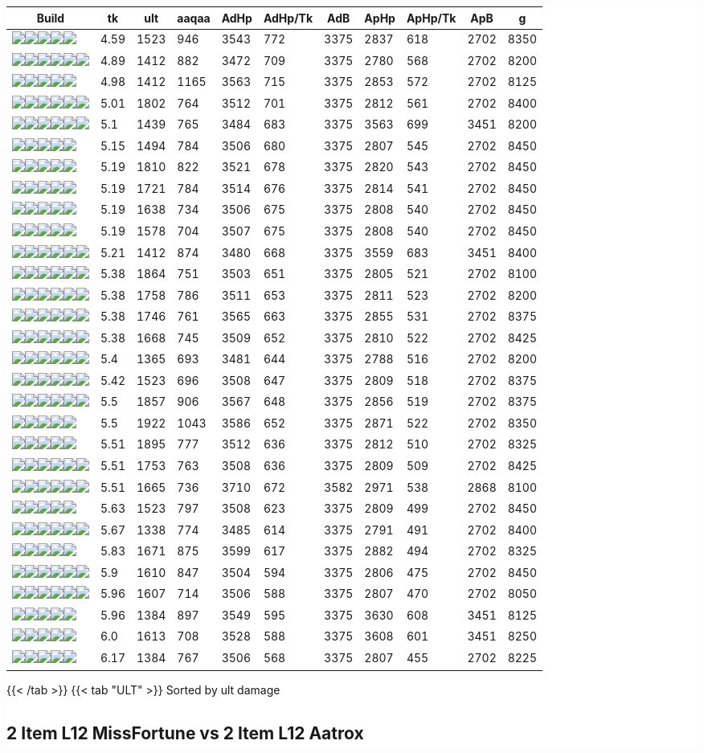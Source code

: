 



 Build |tk|ult|aaqaa|AdHp|AdHp/Tk|AdB|ApHp|ApHp/Tk|ApB|g
-|-|-|-|-|-|-|-|-|-|-
![](/item/6672.png)![](/item/3153.png)![](/item/1001.png)![](/item/1055.png)![](/item/1038.png)|4.59|1523|946|3543|772|3375|2837|618|2702|8350
![](/item/6672.png)![](/item/3124.png)![](/item/1001.png)![](/item/1053.png)![](/item/1055.png)![](/item/1036.png)|4.89|1412|882|3472|709|3375|2780|568|2702|8200
![](/item/3153.png)![](/item/3124.png)![](/item/1001.png)![](/item/1055.png)![](/item/1037.png)|4.98|1412|1165|3563|715|3375|2853|572|2702|8125
![](/item/6672.png)![](/item/6675.png)![](/item/1001.png)![](/item/1053.png)![](/item/1055.png)![](/item/1036.png)|5.01|1802|764|3512|701|3375|2812|561|2702|8400
![](/item/6672.png)![](/item/3091.png)![](/item/1001.png)![](/item/1053.png)![](/item/1055.png)![](/item/1036.png)|5.1|1439|765|3484|683|3375|3563|699|3451|8200
![](/item/6672.png)![](/item/3087.png)![](/item/1053.png)![](/item/1055.png)![](/item/3006.png)|5.15|1494|784|3506|680|3375|2807|545|2702|8450
![](/item/6672.png)![](/item/3036.png)![](/item/1053.png)![](/item/1055.png)![](/item/3006.png)|5.19|1810|822|3521|678|3375|2820|543|2702|8450
![](/item/6672.png)![](/item/3033.png)![](/item/1053.png)![](/item/1055.png)![](/item/3006.png)|5.19|1721|784|3514|676|3375|2814|541|2702|8450
![](/item/6672.png)![](/item/6676.png)![](/item/1053.png)![](/item/1055.png)![](/item/3006.png)|5.19|1638|734|3506|675|3375|2808|540|2702|8450
![](/item/6672.png)![](/item/6696.png)![](/item/1053.png)![](/item/1055.png)![](/item/3006.png)|5.19|1578|704|3507|675|3375|2808|540|2702|8450
![](/item/3124.png)![](/item/3091.png)![](/item/1001.png)![](/item/1053.png)![](/item/1055.png)![](/item/1036.png)|5.21|1412|874|3480|668|3375|3559|683|3451|8400
![](/item/6672.png)![](/item/6691.png)![](/item/1001.png)![](/item/1053.png)![](/item/1055.png)![](/item/1036.png)|5.38|1864|751|3503|651|3375|2805|521|2702|8100
![](/item/6672.png)![](/item/6694.png)![](/item/1001.png)![](/item/1053.png)![](/item/1055.png)![](/item/1036.png)|5.38|1758|786|3511|653|3375|2811|523|2702|8200
![](/item/6672.png)![](/item/3074.png)![](/item/1001.png)![](/item/1055.png)![](/item/1037.png)![](/item/1036.png)|5.38|1746|761|3565|663|3375|2855|531|2702|8375
![](/item/6672.png)![](/item/3508.png)![](/item/1001.png)![](/item/1053.png)![](/item/1055.png)![](/item/1037.png)|5.38|1668|745|3509|652|3375|2810|522|2702|8425
![](/item/6672.png)![](/item/3115.png)![](/item/1001.png)![](/item/1053.png)![](/item/1055.png)![](/item/1036.png)|5.4|1365|693|3481|644|3375|2788|516|2702|8200
![](/item/6672.png)![](/item/3046.png)![](/item/1053.png)![](/item/1055.png)![](/item/1037.png)![](/item/1036.png)|5.42|1523|696|3508|647|3375|2809|518|2702|8375
![](/item/3153.png)![](/item/6691.png)![](/item/1001.png)![](/item/1055.png)![](/item/1037.png)![](/item/1036.png)|5.5|1857|906|3567|648|3375|2856|519|2702|8375
![](/item/3153.png)![](/item/3036.png)![](/item/1001.png)![](/item/1055.png)![](/item/1038.png)|5.5|1922|1043|3586|652|3375|2871|522|2702|8350
![](/item/6672.png)![](/item/3142.png)![](/item/1053.png)![](/item/1055.png)![](/item/1037.png)|5.51|1895|777|3512|636|3375|2812|510|2702|8325
![](/item/6672.png)![](/item/3004.png)![](/item/1001.png)![](/item/1053.png)![](/item/1055.png)![](/item/1037.png)|5.51|1753|763|3508|636|3375|2809|509|2702|8425
![](/item/6672.png)![](/item/6692.png)![](/item/1001.png)![](/item/1053.png)![](/item/1055.png)![](/item/1036.png)|5.51|1665|736|3710|672|3582|2971|538|2868|8100
![](/item/6672.png)![](/item/3095.png)![](/item/1053.png)![](/item/1055.png)![](/item/3006.png)|5.63|1523|797|3508|623|3375|2809|499|2702|8450
![](/item/3124.png)![](/item/3115.png)![](/item/1001.png)![](/item/1053.png)![](/item/1055.png)![](/item/1036.png)|5.67|1338|774|3485|614|3375|2791|491|2702|8400
![](/item/3153.png)![](/item/6675.png)![](/item/1001.png)![](/item/1055.png)![](/item/1037.png)|5.83|1671|875|3599|617|3375|2882|494|2702|8325
![](/item/6672.png)![](/item/6671.png)![](/item/1053.png)![](/item/1055.png)![](/item/1036.png)![](/item/1036.png)|5.9|1610|847|3504|594|3375|2806|475|2702|8450
![](/item/6672.png)![](/item/3006.png)![](/item/1053.png)![](/item/1055.png)![](/item/1038.png)![](/item/1038.png)|5.96|1607|714|3506|588|3375|2807|470|2702|8050
![](/item/3153.png)![](/item/3091.png)![](/item/1001.png)![](/item/1055.png)![](/item/1037.png)|5.96|1384|897|3549|595|3375|3630|608|3451|8125
![](/item/6675.png)![](/item/3091.png)![](/item/1001.png)![](/item/1053.png)![](/item/1055.png)|6.0|1613|708|3528|588|3375|3608|601|3451|8250
![](/item/3124.png)![](/item/3046.png)![](/item/1053.png)![](/item/1055.png)![](/item/1037.png)|6.17|1384|767|3506|568|3375|2807|455|2702|8225
{{< /tab >}}
{{< tab "ULT" >}}
Sorted by ult damage
## 2 Item L12 MissFortune vs 2 Item L12 Aatrox
